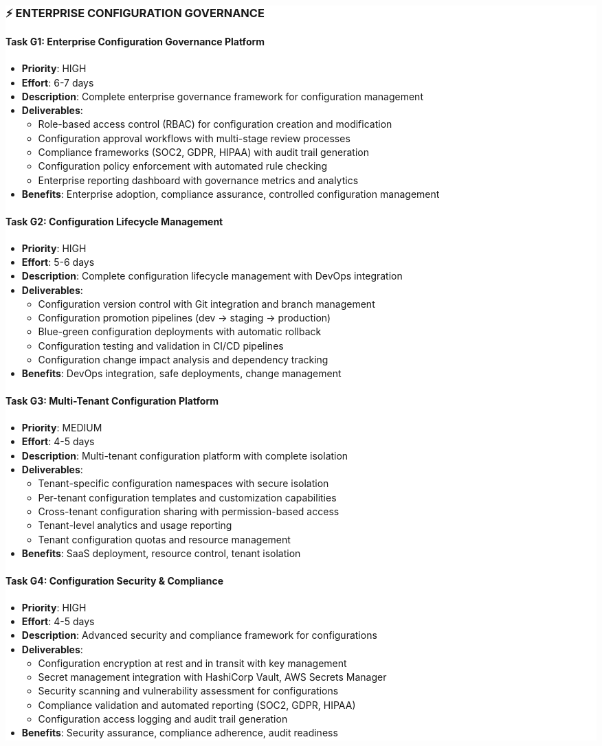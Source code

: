 ### **⚡ ENTERPRISE CONFIGURATION GOVERNANCE**

#### **Task G1: Enterprise Configuration Governance Platform**
- **Priority**: HIGH
- **Effort**: 6-7 days
- **Description**: Complete enterprise governance framework for configuration management
- **Deliverables**:
  - Role-based access control (RBAC) for configuration creation and modification
  - Configuration approval workflows with multi-stage review processes
  - Compliance frameworks (SOC2, GDPR, HIPAA) with audit trail generation
  - Configuration policy enforcement with automated rule checking
  - Enterprise reporting dashboard with governance metrics and analytics
- **Benefits**: Enterprise adoption, compliance assurance, controlled configuration management

#### **Task G2: Configuration Lifecycle Management**
- **Priority**: HIGH
- **Effort**: 5-6 days
- **Description**: Complete configuration lifecycle management with DevOps integration
- **Deliverables**:
  - Configuration version control with Git integration and branch management
  - Configuration promotion pipelines (dev → staging → production)
  - Blue-green configuration deployments with automatic rollback
  - Configuration testing and validation in CI/CD pipelines
  - Configuration change impact analysis and dependency tracking
- **Benefits**: DevOps integration, safe deployments, change management

#### **Task G3: Multi-Tenant Configuration Platform**
- **Priority**: MEDIUM
- **Effort**: 4-5 days
- **Description**: Multi-tenant configuration platform with complete isolation
- **Deliverables**:
  - Tenant-specific configuration namespaces with secure isolation
  - Per-tenant configuration templates and customization capabilities
  - Cross-tenant configuration sharing with permission-based access
  - Tenant-level analytics and usage reporting
  - Tenant configuration quotas and resource management
- **Benefits**: SaaS deployment, resource control, tenant isolation

#### **Task G4: Configuration Security & Compliance**
- **Priority**: HIGH
- **Effort**: 4-5 days
- **Description**: Advanced security and compliance framework for configurations
- **Deliverables**:
  - Configuration encryption at rest and in transit with key management
  - Secret management integration with HashiCorp Vault, AWS Secrets Manager
  - Security scanning and vulnerability assessment for configurations
  - Compliance validation and automated reporting (SOC2, GDPR, HIPAA)
  - Configuration access logging and audit trail generation
- **Benefits**: Security assurance, compliance adherence, audit readiness
